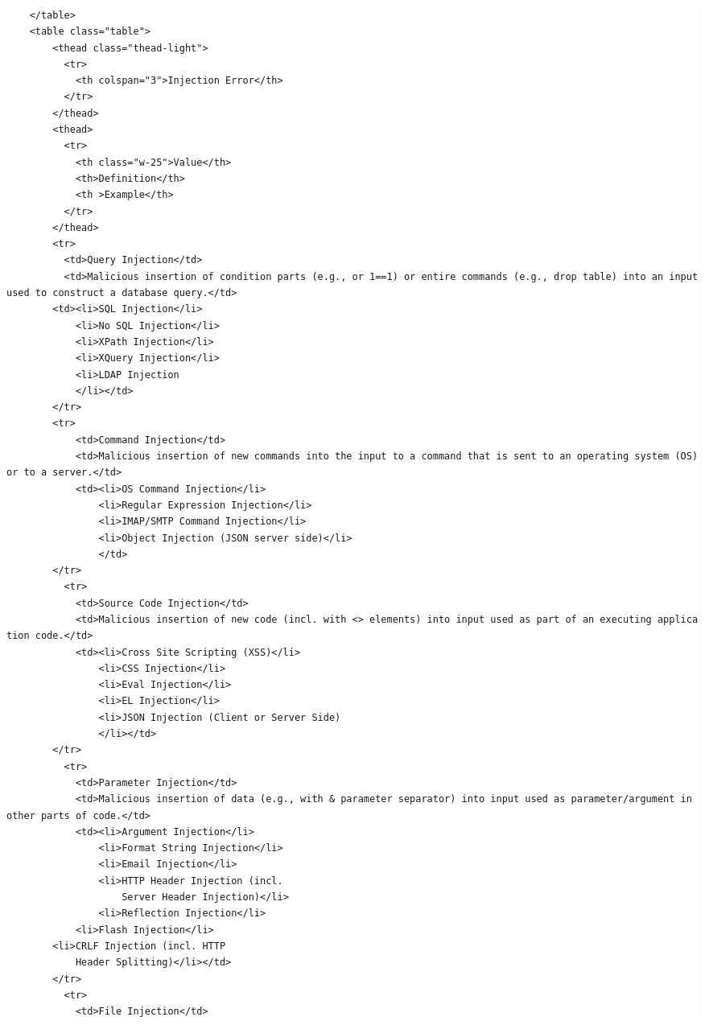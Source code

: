 

        </table>
        <table class="table">
            <thead class="thead-light">
              <tr>
                <th colspan="3">Injection Error</th>
              </tr>
            </thead>
            <thead>
              <tr>
                <th class="w-25">Value</th>
                <th>Definition</th>
                <th >Example</th>
              </tr>
            </thead>
            <tr>
              <td>Query Injection</td>
              <td>Malicious insertion of condition parts (e.g., or 1==1) or entire commands (e.g., drop table) into an input used to construct a database query.</td>
            <td><li>SQL Injection</li>
                <li>No SQL Injection</li>
                <li>XPath Injection</li>
                <li>XQuery Injection</li>
                <li>LDAP Injection
                </li></td>
            </tr>
            <tr>
                <td>Command Injection</td>
                <td>Malicious insertion of new commands into the input to a command that is sent to an operating system (OS) or to a server.</td>
                <td><li>OS Command Injection</li>
                    <li>Regular Expression Injection</li>
                    <li>IMAP/SMTP Command Injection</li>
                    <li>Object Injection (JSON server side)</li>
                    </td>  
            </tr>
              <tr>
                <td>Source Code Injection</td>
                <td>Malicious insertion of new code (incl. with <> elements) into input used as part of an executing application code.</td>
                <td><li>Cross Site Scripting (XSS)</li>
                    <li>CSS Injection</li>
                    <li>Eval Injection</li>
                    <li>EL Injection</li>
                    <li>JSON Injection (Client or Server Side)
                    </li></td>  
            </tr>
              <tr>
                <td>Parameter Injection</td>
                <td>Malicious insertion of data (e.g., with & parameter separator) into input used as parameter/argument in other parts of code.</td>
                <td><li>Argument Injection</li>
                    <li>Format String Injection</li>
                    <li>Email Injection</li>
                    <li>HTTP Header Injection (incl.
                        Server Header Injection)</li>
                    <li>Reflection Injection</li>
                <li>Flash Injection</li>
            <li>CRLF Injection (incl. HTTP
                Header Splitting)</li></td>  
            </tr>
              <tr>
                <td>File Injection</td>